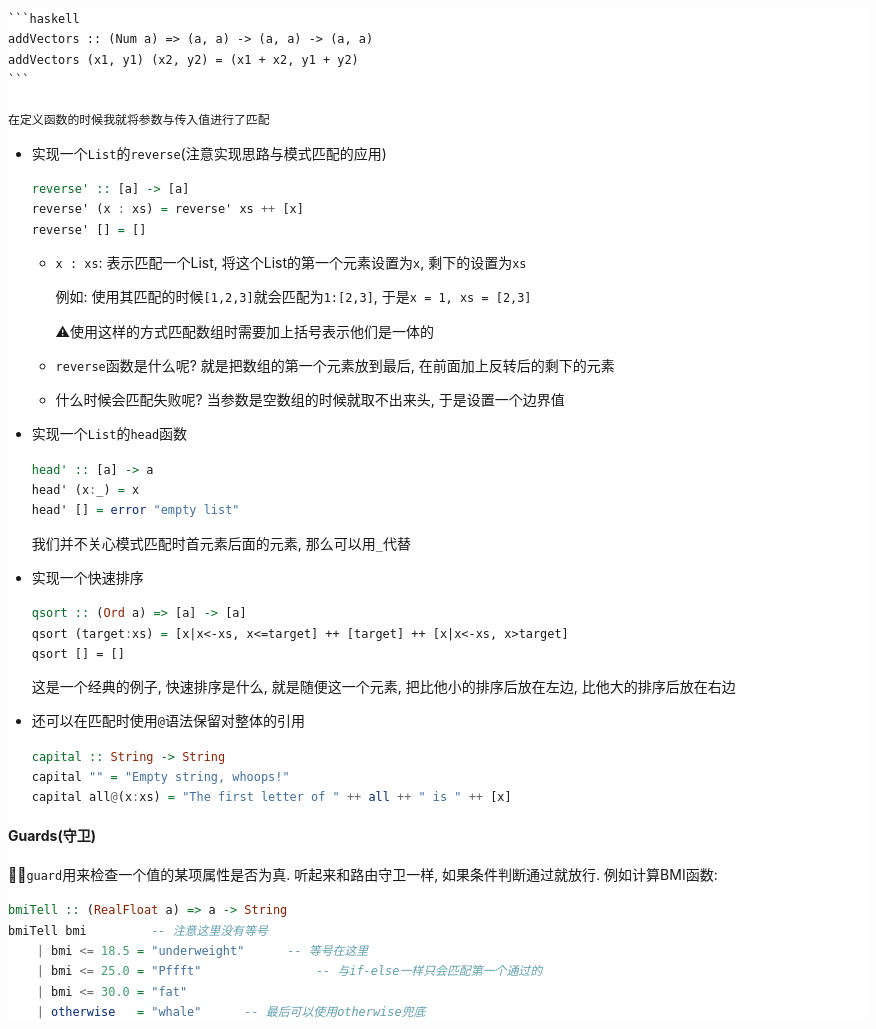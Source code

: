     ```haskell
    addVectors :: (Num a) => (a, a) -> (a, a) -> (a, a)  
    addVectors (x1, y1) (x2, y2) = (x1 + x2, y1 + y2)
    ```

    在定义函数的时候我就将参数与传入值进行了匹配

- 实现一个`List`的`reverse`(注意实现思路与模式匹配的应用)

    ```haskell
    reverse' :: [a] -> [a]
    reverse' (x : xs) = reverse' xs ++ [x]
    reverse' [] = []
    ```

  - `x : xs`: 表示匹配一个List, 将这个List的第一个元素设置为`x`, 剩下的设置为`xs`

      例如: 使用其匹配的时候`[1,2,3]`就会匹配为`1:[2,3]`, 于是`x = 1, xs = [2,3]`

      ⚠️使用这样的方式匹配数组时需要加上括号表示他们是一体的

  - `reverse`函数是什么呢? 就是把数组的第一个元素放到最后, 在前面加上反转后的剩下的元素

  - 什么时候会匹配失败呢? 当参数是空数组的时候就取不出来头, 于是设置一个边界值

- 实现一个`List`的`head`函数

    ```haskell
    head' :: [a] -> a
    head' (x:_) = x
    head' [] = error "empty list"
    ```

    我们并不关心模式匹配时首元素后面的元素, 那么可以用`_`代替

- 实现一个快速排序

    ```haskell
    qsort :: (Ord a) => [a] -> [a]
    qsort (target:xs) = [x|x<-xs, x<=target] ++ [target] ++ [x|x<-xs, x>target]
    qsort [] = []
    ```

    这是一个经典的例子, 快速排序是什么, 就是随便这一个元素, 把比他小的排序后放在左边, 比他大的排序后放在右边

- 还可以在匹配时使用`@`语法保留对整体的引用

    ```haskell
    capital :: String -> String  
    capital "" = "Empty string, whoops!"  
    capital all@(x:xs) = "The first letter of " ++ all ++ " is " ++ [x]
    ```

#### Guards(守卫)

💂🏽`guard`用来检查一个值的某项属性是否为真. 听起来和路由守卫一样, 如果条件判断通过就放行. 例如计算BMI函数:

```haskell
bmiTell :: (RealFloat a) => a -> String  
bmiTell bmi         -- 注意这里没有等号
    | bmi <= 18.5 = "underweight"      -- 等号在这里
    | bmi <= 25.0 = "Pffft"                -- 与if-else一样只会匹配第一个通过的
    | bmi <= 30.0 = "fat"  
    | otherwise   = "whale"      -- 最后可以使用otherwise兜底
```
